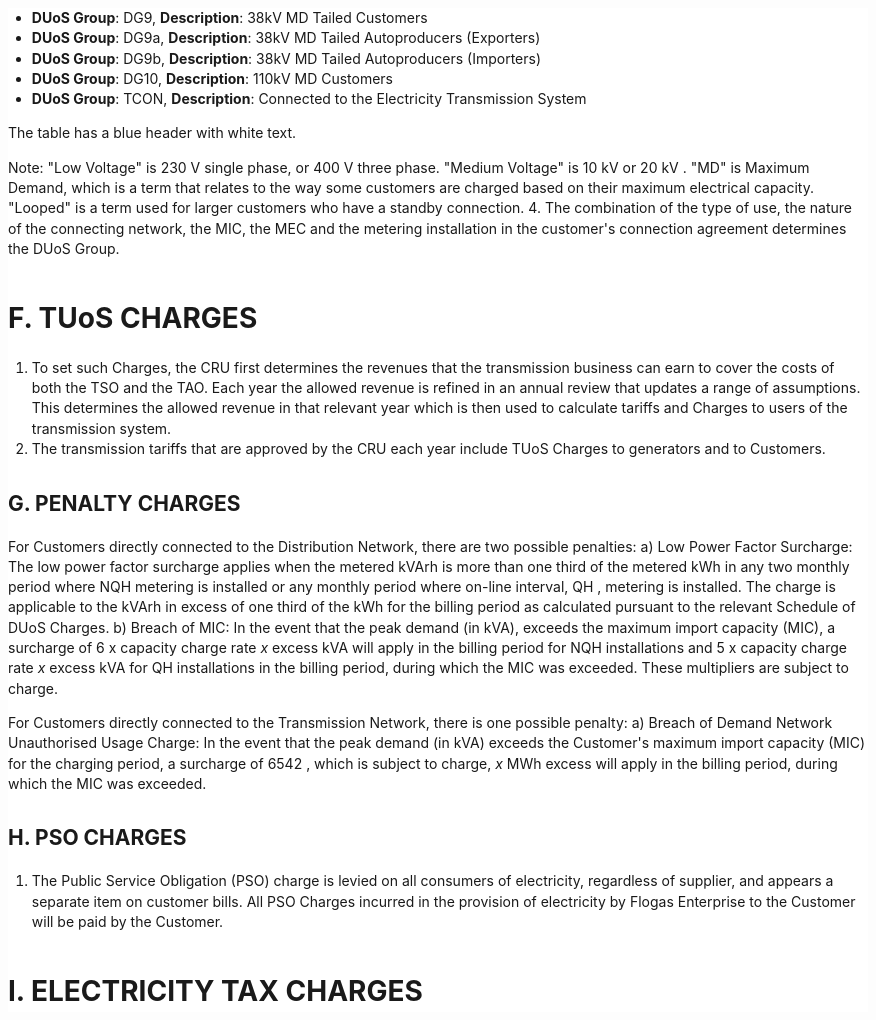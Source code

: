 - **DUoS Group**: DG9, **Description**: 38kV MD Tailed Customers
- **DUoS Group**: DG9a, **Description**: 38kV MD Tailed Autoproducers (Exporters)
- **DUoS Group**: DG9b, **Description**: 38kV MD Tailed Autoproducers (Importers)
- **DUoS Group**: DG10, **Description**: 110kV MD Customers
- **DUoS Group**: TCON, **Description**: Connected to the Electricity Transmission System

The table has a blue header with white text.

Note: "Low Voltage" is 230 V single phase, or 400 V three phase. "Medium Voltage" is 10 kV or 20 kV . "MD" is Maximum Demand, which is a term that relates to the way some customers are charged based on their maximum electrical capacity. "Looped" is a term used for larger customers who have a standby connection.
4. The combination of the type of use, the nature of the connecting network, the MIC, the MEC and the metering installation in the customer's connection agreement determines the DUoS Group.

# F. TUoS CHARGES 

1. To set such Charges, the CRU first determines the revenues that the transmission business can earn to cover the costs of both the TSO and the TAO. Each year the allowed revenue is refined in an annual review that updates a range of assumptions. This determines the allowed revenue in that relevant year which is then used to calculate tariffs and Charges to users of the transmission system.
2. The transmission tariffs that are approved by the CRU each year include TUoS Charges to generators and to Customers.

## G. PENALTY CHARGES

For Customers directly connected to the Distribution Network, there are two possible penalties:
a) Low Power Factor Surcharge: The low power factor surcharge applies when the metered kVArh is more than one third of the metered kWh in any two monthly period where NQH metering is installed or any monthly period where on-line interval, QH , metering is installed. The charge is applicable to the kVArh in excess of one third of the kWh for the billing period as calculated pursuant to the relevant Schedule of DUoS Charges.
b) Breach of MIC: In the event that the peak demand (in kVA), exceeds the maximum import capacity (MIC), a surcharge of 6 x capacity charge rate $x$ excess kVA will apply in the billing period for NQH installations and 5 x capacity charge rate $x$ excess kVA for QH installations in the billing period, during which the MIC was exceeded. These multipliers are subject to charge.

For Customers directly connected to the Transmission Network, there is one possible penalty:
a) Breach of Demand Network Unauthorised Usage Charge: In the event that the peak demand (in kVA) exceeds the Customer's maximum import capacity (MIC) for the charging period, a surcharge of 6542 , which is subject to charge, $x$ MWh excess will apply in the billing period, during which the MIC was exceeded.

## H. PSO CHARGES

1. The Public Service Obligation (PSO) charge is levied on all consumers of electricity, regardless of supplier, and appears a separate item on customer bills. All PSO Charges incurred in the provision of electricity by Flogas Enterprise to the Customer will be paid by the Customer.

# I. ELECTRICITY TAX CHARGES 
